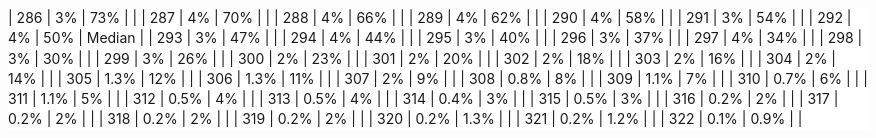 | 286 | 3% | 73% |  |
| 287 | 4% | 70% |  |
| 288 | 4% | 66% |  |
| 289 | 4% | 62% |  |
| 290 | 4% | 58% |  |
| 291 | 3% | 54% |  |
| 292 | 4% | 50% | Median |
| 293 | 3% | 47% |  |
| 294 | 4% | 44% |  |
| 295 | 3% | 40% |  |
| 296 | 3% | 37% |  |
| 297 | 4% | 34% |  |
| 298 | 3% | 30% |  |
| 299 | 3% | 26% |  |
| 300 | 2% | 23% |  |
| 301 | 2% | 20% |  |
| 302 | 2% | 18% |  |
| 303 | 2% | 16% |  |
| 304 | 2% | 14% |  |
| 305 | 1.3% | 12% |  |
| 306 | 1.3% | 11% |  |
| 307 | 2% | 9% |  |
| 308 | 0.8% | 8% |  |
| 309 | 1.1% | 7% |  |
| 310 | 0.7% | 6% |  |
| 311 | 1.1% | 5% |  |
| 312 | 0.5% | 4% |  |
| 313 | 0.5% | 4% |  |
| 314 | 0.4% | 3% |  |
| 315 | 0.5% | 3% |  |
| 316 | 0.2% | 2% |  |
| 317 | 0.2% | 2% |  |
| 318 | 0.2% | 2% |  |
| 319 | 0.2% | 2% |  |
| 320 | 0.2% | 1.3% |  |
| 321 | 0.2% | 1.2% |  |
| 322 | 0.1% | 0.9% |  |